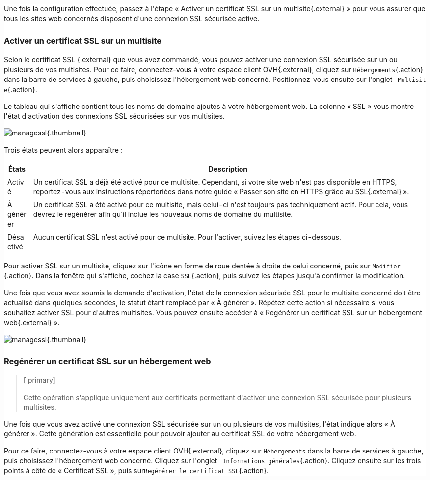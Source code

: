 Une fois la configuration effectuée, passez à l'étape « [Activer un certificat SSL sur un multisite](https://docs.ovh.com/fr/hosting/les-certificats-ssl-sur-les-hebergements-web/#activer-le-ssl-sur-un-multisite){.external} » pour vous assurer que tous les sites web concernés disposent d'une connexion SSL sécurisée active.

### Activer un certificat SSL sur un multisite

Selon le [certificat SSL ](https://www.ovh.com.fr/ssl/){.external} que vous avez commandé, vous pouvez activer une connexion SSL sécurisée sur un ou plusieurs de vos multisites. Pour ce faire, connectez-vous à votre [espace client OVH](https://www.ovh.com/auth/?action=gotomanager){.external}, cliquez sur `Hébergements`{.action} dans la barre de services à gauche, puis choisissez l'hébergement web concerné. Positionnez-vous ensuite sur l'onglet ` Multisite`{.action}.

Le tableau qui s'affiche contient tous les noms de domaine ajoutés à votre hébergement web. La colonne « SSL » vous montre l'état d'activation des connexions SSL sécurisées sur vos multisites. 

![managessl](images/manage-ssl-step5.png){.thumbnail}

Trois états peuvent alors apparaître :

|États|Description|
|---|---|
|Activé|Un certificat SSL a déjà été activé pour ce multisite. Cependant, si votre site web n'est pas disponible en HTTPS, reportez-vous aux instructions répertoriées dans notre guide « [Passer son site en HTTPS grâce au SSL](https://docs.ovh.com/fr/hosting/passer-site-internet-https-ssl/){.external} ».|
|À générer|Un certificat SSL a été activé pour ce multisite, mais celui-ci n'est toujours pas techniquement actif. Pour cela, vous devrez le regénérer afin qu'il inclue les nouveaux noms de domaine du multisite.|
|Désactivé|Aucun certificat SSL n'est activé pour ce multisite. Pour l'activer, suivez les étapes ci-dessous.|

Pour activer SSL sur un multisite, cliquez sur l'icône en forme de roue dentée à droite de celui concerné, puis sur `Modifier`{.action}. Dans la fenêtre qui s'affiche, cochez la case `SSL`{.action}, puis suivez les étapes jusqu'à confirmer la modification.

Une fois que vous avez soumis la demande d'activation, l'état de la connexion sécurisée SSL pour le multisite concerné doit être actualisé dans quelques secondes, le statut étant remplacé par « À générer ». Répétez cette action si nécessaire si vous souhaitez activer SSL pour d'autres multisites. Vous pouvez ensuite accéder à « [Regénérer un certificat SSL sur un hébergement web](https://docs.ovh.com/fr/hosting/les-certificats-ssl-sur-les-hebergements-web/){.external} ».

![managessl](images/manage-ssl-step6.png){.thumbnail}

### Regénérer un certificat SSL sur un hébergement web

> [!primary]
>
> Cette opération s'applique uniquement aux certificats permettant d'activer une connexion SSL sécurisée pour plusieurs multisites.
>

Une fois que vous avez activé une connexion SSL sécurisée sur un ou plusieurs de vos multisites, l'état indique alors « À générer ». Cette génération est essentielle pour pouvoir ajouter au certificat SSL de votre hébergement web.

Pour ce faire, connectez-vous à votre [espace client OVH](https://www.ovh.com/auth/?action=gotomanager){.external}, cliquez sur `Hébergements` dans la barre de services à gauche, puis choisissez l'hébergement web concerné. Cliquez sur l'onglet ` Informations générales`{.action}. Cliquez ensuite sur les trois points à côté de « Certificat SSL », puis sur`Regénérer le certificat SSL`{.action}.
